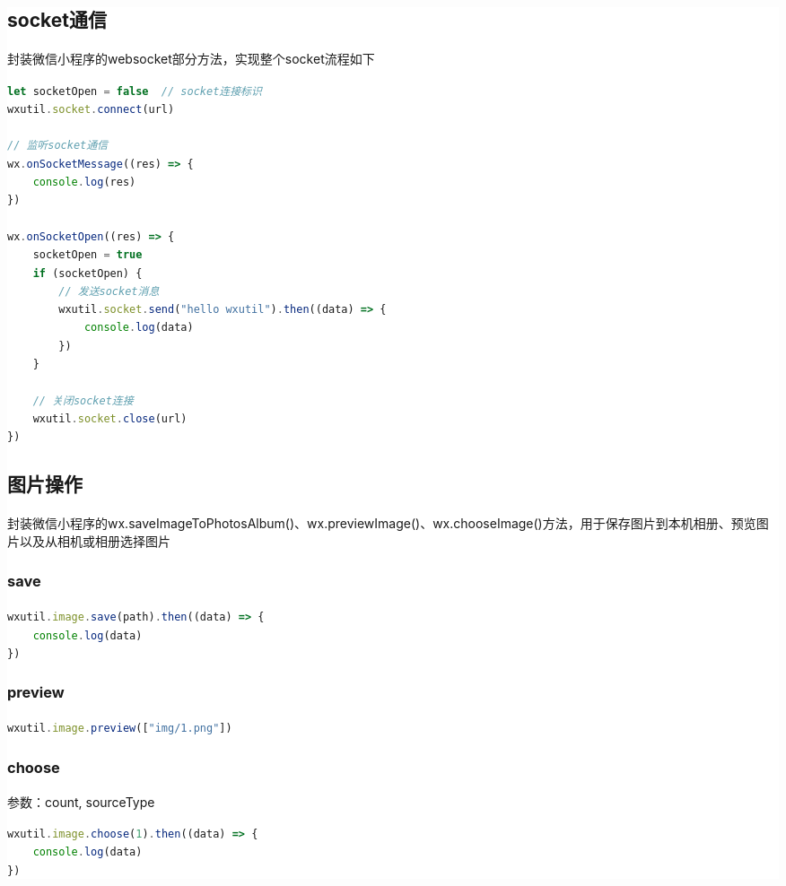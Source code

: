
## socket通信
封装微信小程序的websocket部分方法，实现整个socket流程如下
```js
let socketOpen = false  // socket连接标识
wxutil.socket.connect(url)

// 监听socket通信
wx.onSocketMessage((res) => {
    console.log(res)  
})

wx.onSocketOpen((res) => {
    socketOpen = true
    if (socketOpen) {
        // 发送socket消息
        wxutil.socket.send("hello wxutil").then((data) => {
            console.log(data)
        })
    }

    // 关闭socket连接
    wxutil.socket.close(url)
})
```


## 图片操作
封装微信小程序的wx.saveImageToPhotosAlbum()、wx.previewImage()、wx.chooseImage()方法，用于保存图片到本机相册、预览图片以及从相机或相册选择图片

### save
```js
wxutil.image.save(path).then((data) => {
    console.log(data)
})
```

### preview
```js
wxutil.image.preview(["img/1.png"])
```

### choose
参数：count, sourceType
```js
wxutil.image.choose(1).then((data) => {
    console.log(data)
})
```

